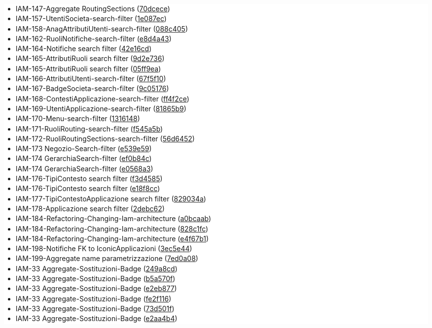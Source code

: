 * IAM-147-Aggregate RoutingSections ([70dcece](https://github.com/weareretx/iconic.xr.suite/commit/70dcecee4a19200d08abbf2b0fd0eeb41b2dc63c))
* IAM-157-UtentiSocieta-search-filter ([1e087ec](https://github.com/weareretx/iconic.xr.suite/commit/1e087ecf04297af05eb69bf5aa5704ff7d727c21))
* IAM-158-AnagAttributiUtenti-search-filter ([088c405](https://github.com/weareretx/iconic.xr.suite/commit/088c405a06837acb820f009b3d70bd548234a7a1))
* IAM-162-RuoliNotifiche-search-filter ([e8d4a43](https://github.com/weareretx/iconic.xr.suite/commit/e8d4a43b0cacb5e886ce4d38e1c2584398c416be))
* IAM-164-Notifiche search filter ([42e16cd](https://github.com/weareretx/iconic.xr.suite/commit/42e16cd3b9b8c18ad590ce0ac79c7fa06853ec14))
* IAM-165-AttributiRuoli search filter ([9d2e736](https://github.com/weareretx/iconic.xr.suite/commit/9d2e73644e1c4b2050528c2d5b5c66165124ce89))
* IAM-165-AttributiRuoli search filter ([05ff9ea](https://github.com/weareretx/iconic.xr.suite/commit/05ff9eafaad9458e8e1e7ac902948c579bb436e1))
* IAM-166-AttributiUtenti-search-filter ([67f5f10](https://github.com/weareretx/iconic.xr.suite/commit/67f5f10932a7101f3e6e204daa285fd12ac1ffcc))
* IAM-167-BadgeSocieta-search-filter ([9c05176](https://github.com/weareretx/iconic.xr.suite/commit/9c051767474afd3a59ba515882770fe81a256704))
* IAM-168-ContestiApplicazione-search-filter ([ff4f2ce](https://github.com/weareretx/iconic.xr.suite/commit/ff4f2ce5dbad97b2d3d50e7480f8660dc1aecfd8))
* IAM-169-UtentiApplicazione-search-filter ([81865b9](https://github.com/weareretx/iconic.xr.suite/commit/81865b95dfc6a8123d1447ec03499b4fca0e5d4e))
* IAM-170-Menu-search-filter ([1316148](https://github.com/weareretx/iconic.xr.suite/commit/131614879d9059bdcb28cd52ae61ec3885e131ae))
* IAM-171-RuoliRouting-search-filter ([f545a5b](https://github.com/weareretx/iconic.xr.suite/commit/f545a5b8fa81c1d62a0596789b7cd347fb4ec4d4))
* IAM-172-RuoliRoutingSections-search-filter ([56d6452](https://github.com/weareretx/iconic.xr.suite/commit/56d645268ad585b3d0b0e6df959e2b4aae37fa83))
* IAM-173 Negozio-Search-filter ([e539e59](https://github.com/weareretx/iconic.xr.suite/commit/e539e595f53ea78404776aa501eea71e9d8a23e9))
* IAM-174 GerarchiaSearch-filter ([ef0b84c](https://github.com/weareretx/iconic.xr.suite/commit/ef0b84c5880058e10b57f57471dd32b35ecd0298))
* IAM-174 GerarchiaSearch-filter ([e0568a3](https://github.com/weareretx/iconic.xr.suite/commit/e0568a3ef9c181ed2005a8c2b1856bc7e9fab9aa))
* IAM-176-TipiContesto search filter ([f3d4585](https://github.com/weareretx/iconic.xr.suite/commit/f3d458586c58d470919232e106e3fb819bc1d86c))
* IAM-176-TipiContesto search filter ([e18f8cc](https://github.com/weareretx/iconic.xr.suite/commit/e18f8ccea792baf3457330bb3a17d41f9cf4a24b))
* IAM-177-TipiContestoApplicazione search filter ([829034a](https://github.com/weareretx/iconic.xr.suite/commit/829034a49e44633c87d0792f40327dddf3cd32db))
* IAM-178-Applicazione search filter ([2debc62](https://github.com/weareretx/iconic.xr.suite/commit/2debc628faa14898056e23314dfe4f745598bfb2))
* IAM-184-Refactoring-Changing-Iam-architecture ([a0bcaab](https://github.com/weareretx/iconic.xr.suite/commit/a0bcaab2fb2de86ae452e9b334e145e2fc392137))
* IAM-184-Refactoring-Changing-Iam-architecture ([828c1fc](https://github.com/weareretx/iconic.xr.suite/commit/828c1fc5d6e064249894d406029ea2409e1db21b))
* IAM-184-Refactoring-Changing-Iam-architecture ([e4f67b1](https://github.com/weareretx/iconic.xr.suite/commit/e4f67b19499c778c63d20825d653024c043d2e87))
* IAM-198-Notifiche FK to IconicApplicazioni ([3ec5e44](https://github.com/weareretx/iconic.xr.suite/commit/3ec5e440352db52e123c564168d8fb265697bfc5))
* IAM-199-Aggregate name parametrizzazione ([7ed0a08](https://github.com/weareretx/iconic.xr.suite/commit/7ed0a08793071114c73a6ec4084e132f055c8587))
* IAM-33 Aggregate-Sostituzioni-Badge ([249a8cd](https://github.com/weareretx/iconic.xr.suite/commit/249a8cdf693e67a39a5f7204c36208f567fba379))
* IAM-33 Aggregate-Sostituzioni-Badge ([b5a570f](https://github.com/weareretx/iconic.xr.suite/commit/b5a570f54347bbdaa8a1f699254a01c7dcace694))
* IAM-33 Aggregate-Sostituzioni-Badge ([e2eb877](https://github.com/weareretx/iconic.xr.suite/commit/e2eb877098754da80f83a4853c98b8952e2af536))
* IAM-33 Aggregate-Sostituzioni-Badge ([fe2f116](https://github.com/weareretx/iconic.xr.suite/commit/fe2f11603c5e9058bf12879df4c4f3cc77d475aa))
* IAM-33 Aggregate-Sostituzioni-Badge ([73d501f](https://github.com/weareretx/iconic.xr.suite/commit/73d501f2b12347a3a7906070528147f8101f672c))
* IAM-33 Aggregate-Sostituzioni-Badge ([e2aa4b4](https://github.com/weareretx/iconic.xr.suite/commit/e2aa4b4b35980fc0250794e3a5ffffe439f23502))
